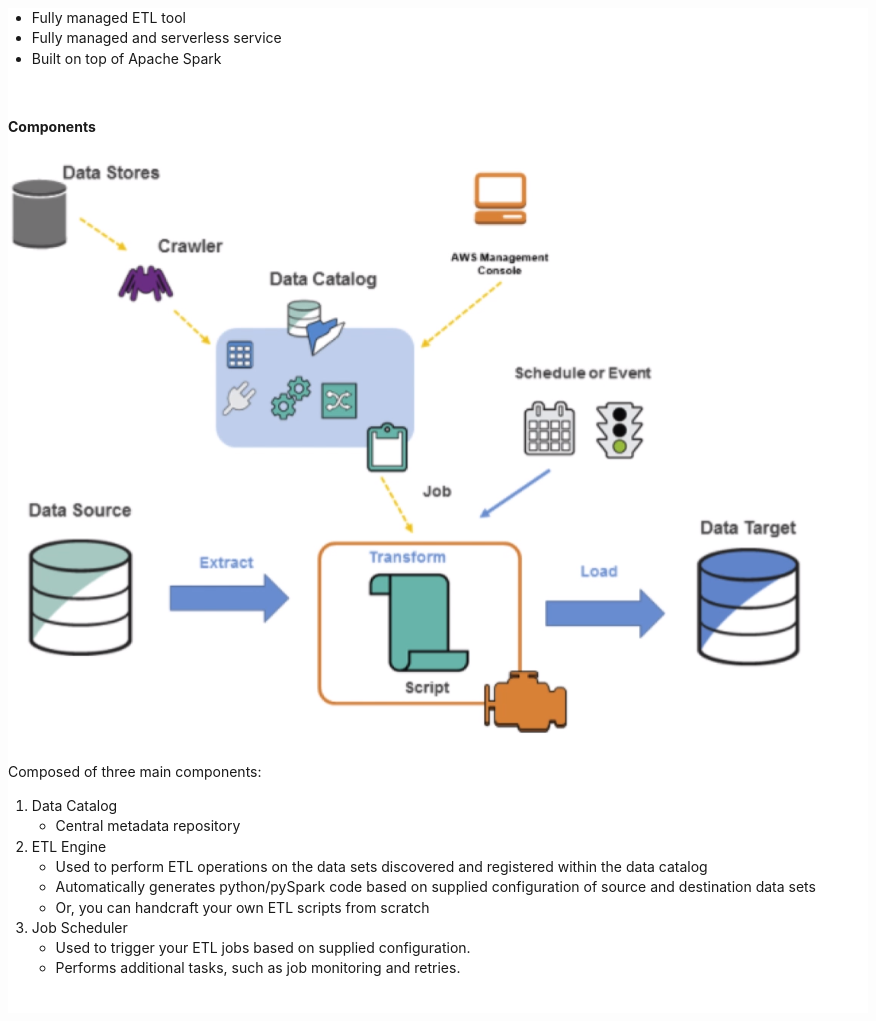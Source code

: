 - Fully managed ETL tool
- Fully managed and serverless service
- Built on top of Apache Spark

<br/>

**Components**

![AWS Glue Components](images/aws_glue_components.png)

Composed of three main components:
1. Data Catalog
    - Central metadata repository
2. ETL Engine
    - Used to perform ETL operations on the data sets discovered and registered within the data catalog
    - Automatically generates python/pySpark code based on supplied configuration of source and destination data sets
    - Or, you can handcraft your own ETL scripts from scratch
3. Job Scheduler
    - Used to trigger your ETL jobs based on supplied configuration.
    - Performs additional tasks, such as job monitoring and retries.

<br/>
